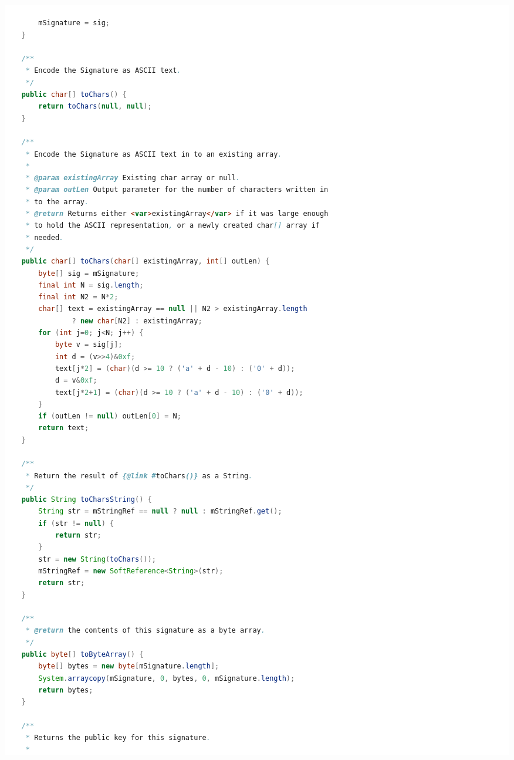 ```java

        mSignature = sig;
    }

    /**
     * Encode the Signature as ASCII text.
     */
    public char[] toChars() {
        return toChars(null, null);
    }

    /**
     * Encode the Signature as ASCII text in to an existing array.
     *
     * @param existingArray Existing char array or null.
     * @param outLen Output parameter for the number of characters written in
     * to the array.
     * @return Returns either <var>existingArray</var> if it was large enough
     * to hold the ASCII representation, or a newly created char[] array if
     * needed.
     */
    public char[] toChars(char[] existingArray, int[] outLen) {
        byte[] sig = mSignature;
        final int N = sig.length;
        final int N2 = N*2;
        char[] text = existingArray == null || N2 > existingArray.length
                ? new char[N2] : existingArray;
        for (int j=0; j<N; j++) {
            byte v = sig[j];
            int d = (v>>4)&0xf;
            text[j*2] = (char)(d >= 10 ? ('a' + d - 10) : ('0' + d));
            d = v&0xf;
            text[j*2+1] = (char)(d >= 10 ? ('a' + d - 10) : ('0' + d));
        }
        if (outLen != null) outLen[0] = N;
        return text;
    }

    /**
     * Return the result of {@link #toChars()} as a String.
     */
    public String toCharsString() {
        String str = mStringRef == null ? null : mStringRef.get();
        if (str != null) {
            return str;
        }
        str = new String(toChars());
        mStringRef = new SoftReference<String>(str);
        return str;
    }

    /**
     * @return the contents of this signature as a byte array.
     */
    public byte[] toByteArray() {
        byte[] bytes = new byte[mSignature.length];
        System.arraycopy(mSignature, 0, bytes, 0, mSignature.length);
        return bytes;
    }

    /**
     * Returns the public key for this signature.
     *
```